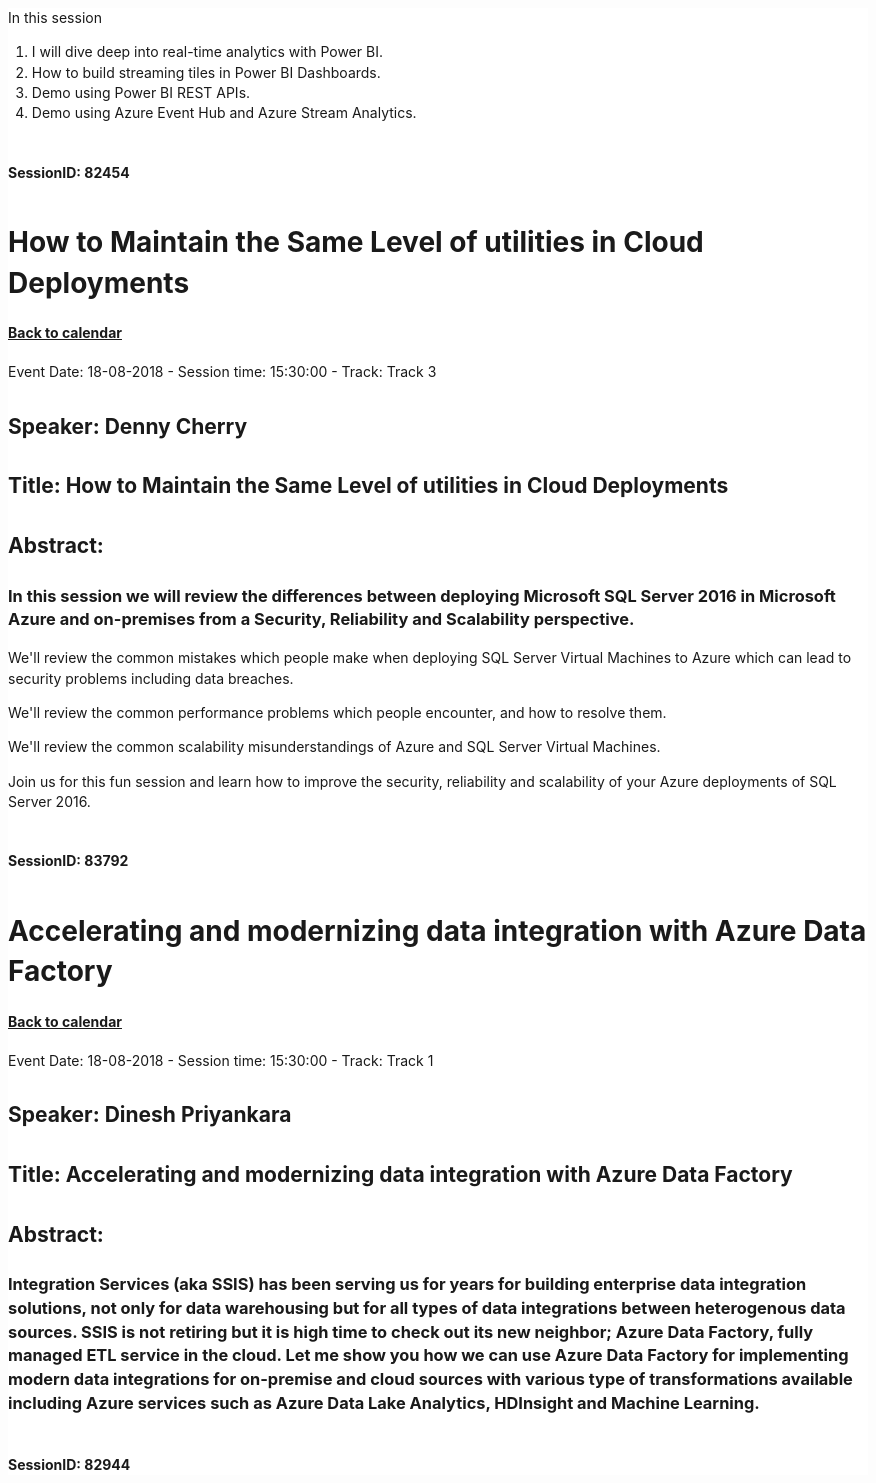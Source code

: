 In this session 
1. I will dive deep into real-time analytics with Power BI.
2. How to build streaming tiles in Power BI Dashboards.
3. Demo using Power BI REST APIs.
4. Demo using Azure Event Hub and Azure Stream Analytics.
#  
#### SessionID: 82454
# How to Maintain the Same Level of utilities in Cloud Deployments
#### [Back to calendar](#SQLSaturday-#784-Singapore-2018)
Event Date: 18-08-2018 - Session time: 15:30:00 - Track: Track 3
## Speaker: Denny Cherry
## Title: How to Maintain the Same Level of utilities in Cloud Deployments
## Abstract:
### In this session we will review the differences between deploying Microsoft SQL Server 2016 in Microsoft Azure and on-premises from a Security, Reliability and Scalability perspective.  

We'll review the common mistakes which people make when deploying SQL Server Virtual Machines to Azure which can lead to security problems including data breaches.

We'll review the common performance problems which people encounter, and how to resolve them.

We'll review the common scalability misunderstandings of Azure and SQL Server Virtual Machines.

Join us for this fun session and learn how to improve the security, reliability and scalability of your Azure deployments of SQL Server 2016.
#  
#### SessionID: 83792
# Accelerating and modernizing data integration with Azure Data Factory
#### [Back to calendar](#SQLSaturday-#784-Singapore-2018)
Event Date: 18-08-2018 - Session time: 15:30:00 - Track: Track 1
## Speaker: Dinesh Priyankara
## Title: Accelerating and modernizing data integration with Azure Data Factory
## Abstract:
### Integration Services (aka SSIS) has been serving us for years for building enterprise data integration solutions, not only for data warehousing but for all types of data integrations between heterogenous data sources. SSIS is not retiring but it is high time to check out its new neighbor; Azure Data Factory, fully managed ETL service in the cloud. Let me show you how we can use Azure Data Factory for implementing modern data integrations for on-premise and cloud sources with various type of transformations available including Azure services such as Azure Data Lake Analytics, HDInsight and Machine Learning.
#  
#### SessionID: 82944